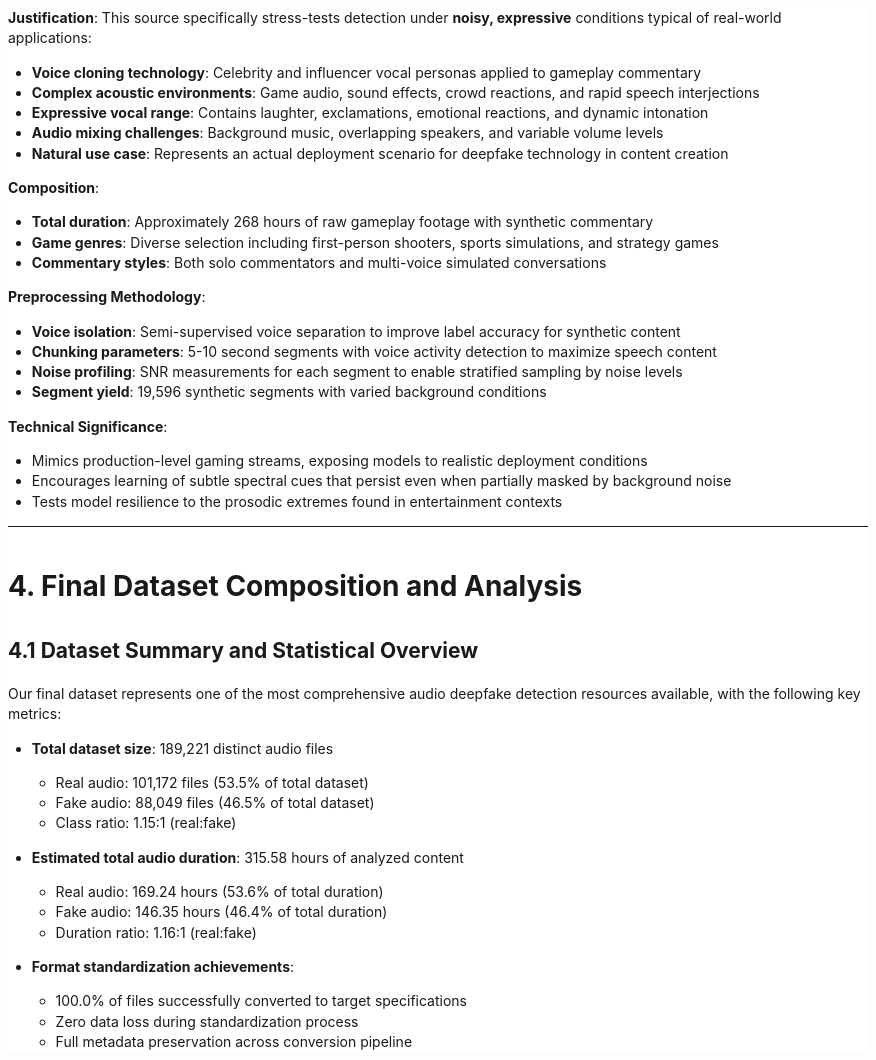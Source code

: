 **Justification**: This source specifically stress-tests detection under **noisy, expressive** conditions typical of real-world applications:
- **Voice cloning technology**: Celebrity and influencer vocal personas applied to gameplay commentary
- **Complex acoustic environments**: Game audio, sound effects, crowd reactions, and rapid speech interjections
- **Expressive vocal range**: Contains laughter, exclamations, emotional reactions, and dynamic intonation
- **Audio mixing challenges**: Background music, overlapping speakers, and variable volume levels
- **Natural use case**: Represents an actual deployment scenario for deepfake technology in content creation

**Composition**:
- **Total duration**: Approximately 268 hours of raw gameplay footage with synthetic commentary
- **Game genres**: Diverse selection including first-person shooters, sports simulations, and strategy games
- **Commentary styles**: Both solo commentators and multi-voice simulated conversations

**Preprocessing Methodology**:
- **Voice isolation**: Semi-supervised voice separation to improve label accuracy for synthetic content
- **Chunking parameters**: 5-10 second segments with voice activity detection to maximize speech content
- **Noise profiling**: SNR measurements for each segment to enable stratified sampling by noise levels
- **Segment yield**: 19,596 synthetic segments with varied background conditions

**Technical Significance**:
- Mimics production-level gaming streams, exposing models to realistic deployment conditions
- Encourages learning of subtle spectral cues that persist even when partially masked by background noise
- Tests model resilience to the prosodic extremes found in entertainment contexts

---

# 4. Final Dataset Composition and Analysis

## 4.1 Dataset Summary and Statistical Overview
Our final dataset represents one of the most comprehensive audio deepfake detection resources available, with the following key metrics:

- **Total dataset size**: 189,221 distinct audio files
  - Real audio: 101,172 files (53.5% of total dataset)
  - Fake audio: 88,049 files (46.5% of total dataset)
  - Class ratio: 1.15:1 (real:fake)

- **Estimated total audio duration**: 315.58 hours of analyzed content
  - Real audio: 169.24 hours (53.6% of total duration)
  - Fake audio: 146.35 hours (46.4% of total duration)
  - Duration ratio: 1.16:1 (real:fake)

- **Format standardization achievements**:
  - 100.0% of files successfully converted to target specifications
  - Zero data loss during standardization process
  - Full metadata preservation across conversion pipeline
